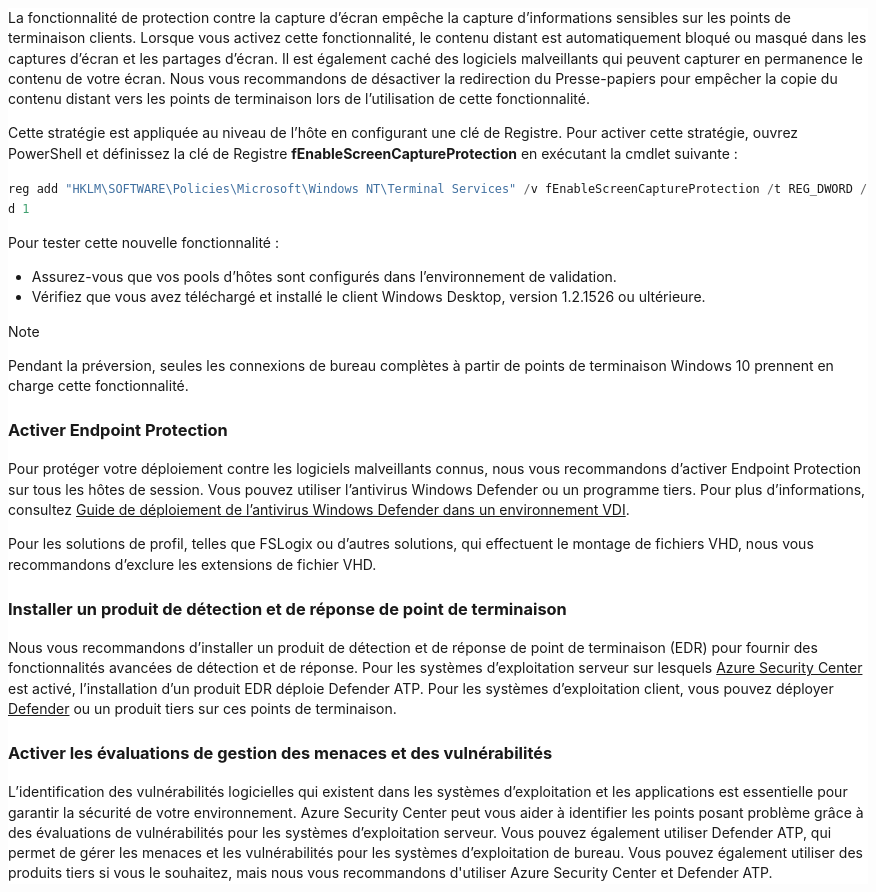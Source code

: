 La fonctionnalité de protection contre la capture d’écran empêche la capture d’informations sensibles sur les points de terminaison clients. Lorsque vous activez cette fonctionnalité, le contenu distant est automatiquement bloqué ou masqué dans les captures d’écran et les partages d’écran. Il est également caché des logiciels malveillants qui peuvent capturer en permanence le contenu de votre écran. Nous vous recommandons de désactiver la redirection du Presse-papiers pour empêcher la copie du contenu distant vers les points de terminaison lors de l’utilisation de cette fonctionnalité.

Cette stratégie est appliquée au niveau de l’hôte en configurant une clé de Registre. Pour activer cette stratégie, ouvrez PowerShell et définissez la clé de Registre **fEnableScreenCaptureProtection** en exécutant la cmdlet suivante :

```powershell
reg add "HKLM\SOFTWARE\Policies\Microsoft\Windows NT\Terminal Services" /v fEnableScreenCaptureProtection /t REG_DWORD /d 1
```

Pour tester cette nouvelle fonctionnalité :

- Assurez-vous que vos pools d’hôtes sont configurés dans l’environnement de validation.
- Vérifiez que vous avez téléchargé et installé le client Windows Desktop, version 1.2.1526 ou ultérieure.

>[!NOTE]
>Pendant la préversion, seules les connexions de bureau complètes à partir de points de terminaison Windows 10 prennent en charge cette fonctionnalité.

### <a name="enable-endpoint-protection"></a>Activer Endpoint Protection

Pour protéger votre déploiement contre les logiciels malveillants connus, nous vous recommandons d’activer Endpoint Protection sur tous les hôtes de session. Vous pouvez utiliser l’antivirus Windows Defender ou un programme tiers. Pour plus d’informations, consultez [Guide de déploiement de l’antivirus Windows Defender dans un environnement VDI](/windows/security/threat-protection/windows-defender-antivirus/deployment-vdi-windows-defender-antivirus).

Pour les solutions de profil, telles que FSLogix ou d’autres solutions, qui effectuent le montage de fichiers VHD, nous vous recommandons d’exclure les extensions de fichier VHD.

### <a name="install-an-endpoint-detection-and-response-product"></a>Installer un produit de détection et de réponse de point de terminaison

Nous vous recommandons d’installer un produit de détection et de réponse de point de terminaison (EDR) pour fournir des fonctionnalités avancées de détection et de réponse. Pour les systèmes d’exploitation serveur sur lesquels [Azure Security Center](../security-center/security-center-services.md) est activé, l’installation d’un produit EDR déploie Defender ATP. Pour les systèmes d’exploitation client, vous pouvez déployer [Defender](/windows/security/threat-protection/microsoft-defender-atp/onboarding) ou un produit tiers sur ces points de terminaison.

### <a name="enable-threat-and-vulnerability-management-assessments"></a>Activer les évaluations de gestion des menaces et des vulnérabilités

L’identification des vulnérabilités logicielles qui existent dans les systèmes d’exploitation et les applications est essentielle pour garantir la sécurité de votre environnement. Azure Security Center peut vous aider à identifier les points posant problème grâce à des évaluations de vulnérabilités pour les systèmes d’exploitation serveur. Vous pouvez également utiliser Defender ATP, qui permet de gérer les menaces et les vulnérabilités pour les systèmes d’exploitation de bureau. Vous pouvez également utiliser des produits tiers si vous le souhaitez, mais nous vous recommandons d'utiliser Azure Security Center et Defender ATP.
